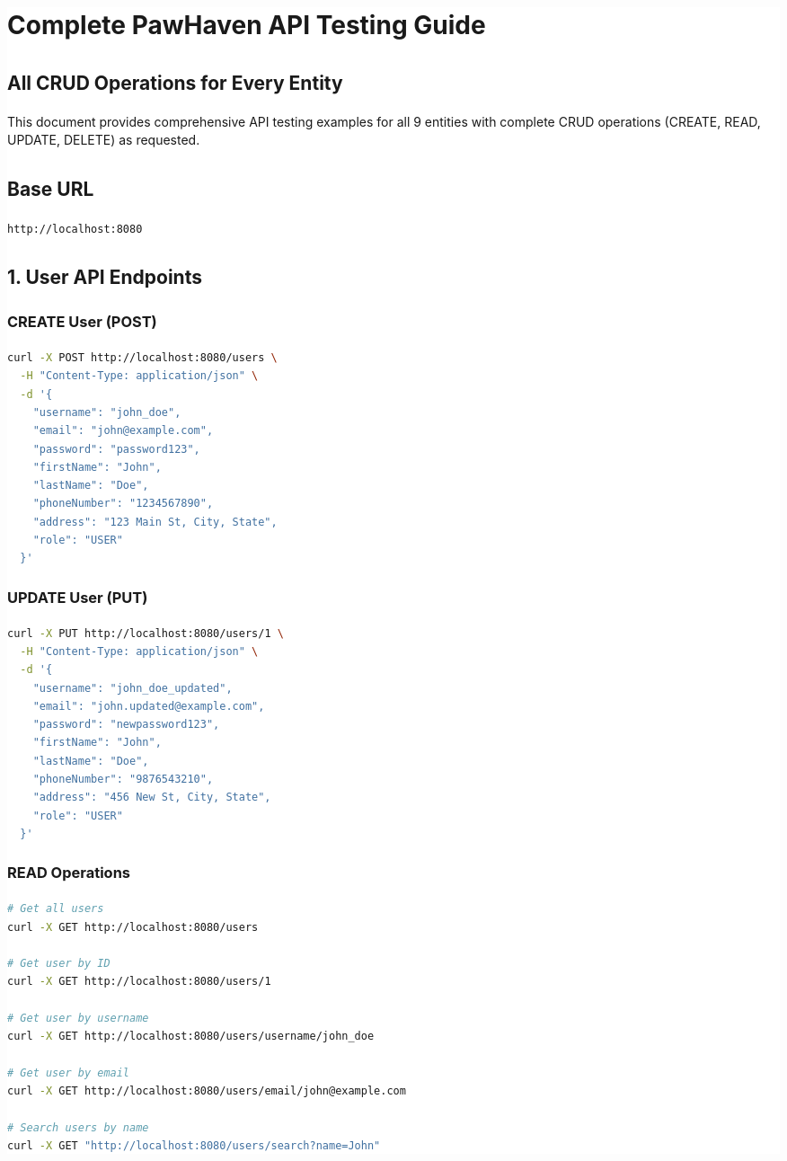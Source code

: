 # Complete PawHaven API Testing Guide
## All CRUD Operations for Every Entity

This document provides comprehensive API testing examples for all 9 entities with complete CRUD operations (CREATE, READ, UPDATE, DELETE) as requested.

## Base URL
```
http://localhost:8080
```

## 1. User API Endpoints

### CREATE User (POST)
```bash
curl -X POST http://localhost:8080/users \
  -H "Content-Type: application/json" \
  -d '{
    "username": "john_doe",
    "email": "john@example.com",
    "password": "password123",
    "firstName": "John",
    "lastName": "Doe",
    "phoneNumber": "1234567890",
    "address": "123 Main St, City, State",
    "role": "USER"
  }'
```

### UPDATE User (PUT)
```bash
curl -X PUT http://localhost:8080/users/1 \
  -H "Content-Type: application/json" \
  -d '{
    "username": "john_doe_updated",
    "email": "john.updated@example.com",
    "password": "newpassword123",
    "firstName": "John",
    "lastName": "Doe",
    "phoneNumber": "9876543210",
    "address": "456 New St, City, State",
    "role": "USER"
  }'
```

### READ Operations
```bash
# Get all users
curl -X GET http://localhost:8080/users

# Get user by ID
curl -X GET http://localhost:8080/users/1

# Get user by username
curl -X GET http://localhost:8080/users/username/john_doe

# Get user by email
curl -X GET http://localhost:8080/users/email/john@example.com

# Search users by name
curl -X GET "http://localhost:8080/users/search?name=John"
```
